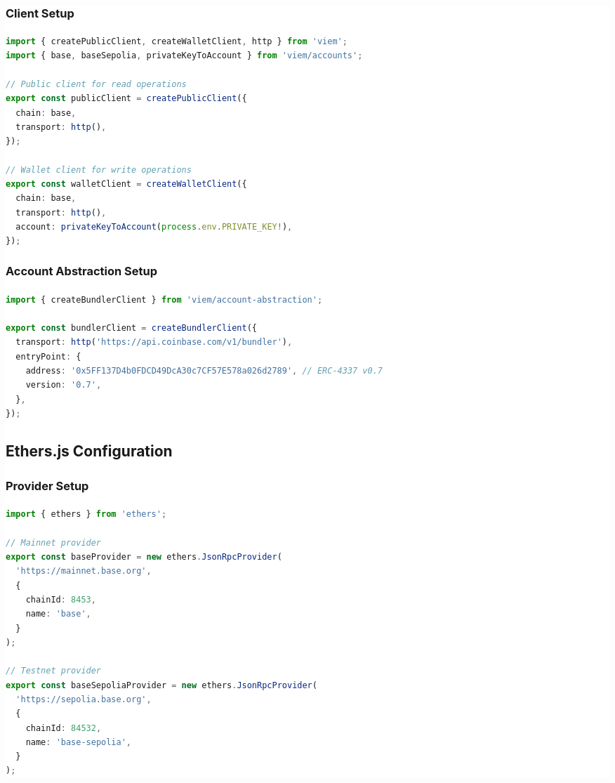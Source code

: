 ### Client Setup
```typescript
import { createPublicClient, createWalletClient, http } from 'viem';
import { base, baseSepolia, privateKeyToAccount } from 'viem/accounts';

// Public client for read operations
export const publicClient = createPublicClient({
  chain: base,
  transport: http(),
});

// Wallet client for write operations
export const walletClient = createWalletClient({
  chain: base,
  transport: http(),
  account: privateKeyToAccount(process.env.PRIVATE_KEY!),
});
```

### Account Abstraction Setup
```typescript
import { createBundlerClient } from 'viem/account-abstraction';

export const bundlerClient = createBundlerClient({
  transport: http('https://api.coinbase.com/v1/bundler'),
  entryPoint: {
    address: '0x5FF137D4b0FDCD49DcA30c7CF57E578a026d2789', // ERC-4337 v0.7
    version: '0.7',
  },
});
```

## Ethers.js Configuration

### Provider Setup
```typescript
import { ethers } from 'ethers';

// Mainnet provider
export const baseProvider = new ethers.JsonRpcProvider(
  'https://mainnet.base.org',
  {
    chainId: 8453,
    name: 'base',
  }
);

// Testnet provider
export const baseSepoliaProvider = new ethers.JsonRpcProvider(
  'https://sepolia.base.org',
  {
    chainId: 84532,
    name: 'base-sepolia',
  }
);
```
